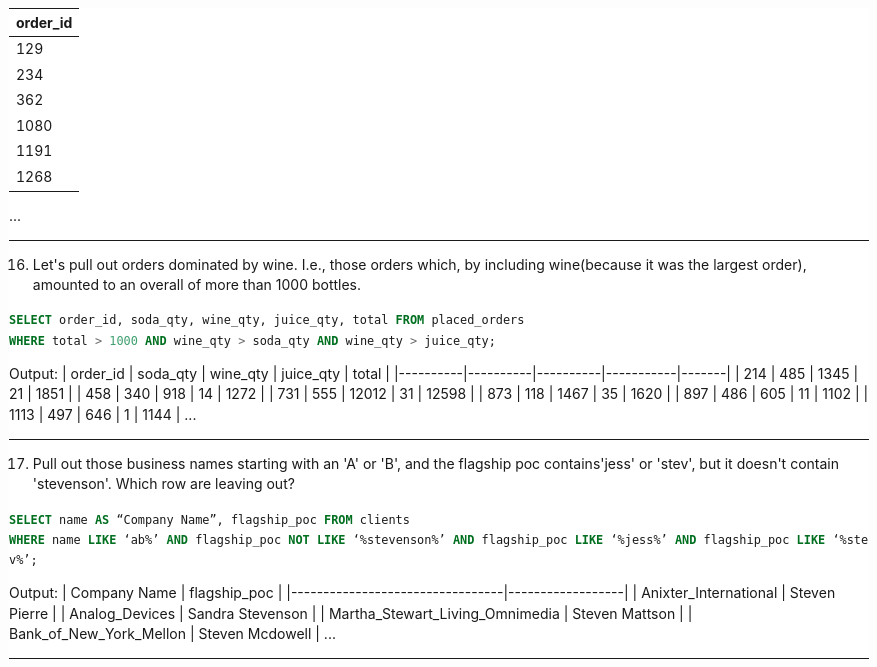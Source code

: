 | order_id |
|----------|
| 129      |
| 234      |
| 362      |
| 1080     |
| 1191     |
| 1268     |
...


---

16. Let's pull out orders dominated by wine. I.e., those orders which, by including wine(because it was the largest order), amounted to an overall of more than 1000 bottles.

```sql
SELECT order_id, soda_qty, wine_qty, juice_qty, total FROM placed_orders
WHERE total > 1000 AND wine_qty > soda_qty AND wine_qty > juice_qty;
```
Output:
| order_id | soda_qty | wine_qty | juice_qty | total |
|----------|----------|----------|-----------|-------|
| 214      | 485      | 1345     | 21        | 1851  |
| 458      | 340      | 918      | 14        | 1272  |
| 731      | 555      | 12012    | 31        | 12598 |
| 873      | 118      | 1467     | 35        | 1620  |
| 897      | 486      | 605      | 11        | 1102  |
| 1113     | 497      | 646      | 1         | 1144  |
...


---
17. Pull out those business names starting with an 'A' or 'B', and the flagship poc contains'jess' or 'stev', but it doesn't contain 'stevenson'. Which row are leaving out?

```sql
SELECT name AS “Company Name”, flagship_poc FROM clients
WHERE name LIKE ‘ab%’ AND flagship_poc NOT LIKE ‘%stevenson%’ AND flagship_poc LIKE ‘%jess%’ AND flagship_poc LIKE ‘%stev%’;
```

Output:
| Company Name                    | flagship_poc     |
|---------------------------------|------------------|
| Anixter_International           | Steven Pierre    |
| Analog_Devices                  | Sandra Stevenson |
| Martha_Stewart_Living_Omnimedia | Steven Mattson   |
| Bank_of_New_York_Mellon         | Steven Mcdowell  |
...

---